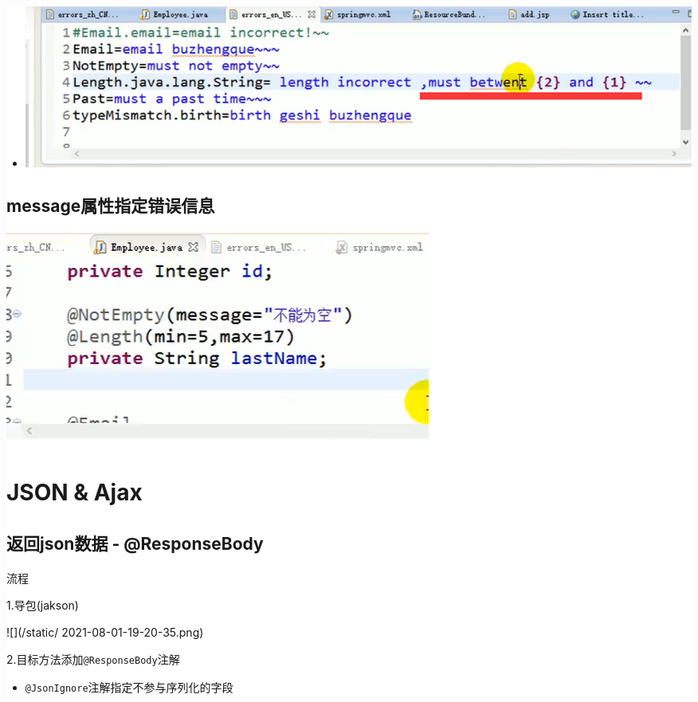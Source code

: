 * ![](/static/2021-08-01-19-15-32.png)

## message属性指定错误信息

![](/static/2021-08-01-19-17-37.png)

# JSON & Ajax

## 返回json数据 - @ResponseBody

流程

1.导包(jakson)

![](/static/ 2021-08-01-19-20-35.png)

2.目标方法添加`@ResponseBody`注解

* `@JsonIgnore`注解指定不参与序列化的字段